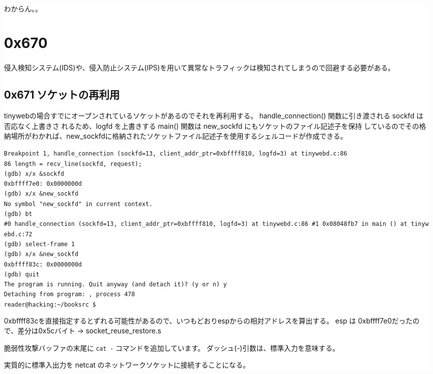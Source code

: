 わからん。。

# 0x670
侵入検知システム(IDS)や、侵入防止システム(IPS)を用いて異常なトラフィックは検知されてしまうので回避する必要がある。

## 0x671 ソケットの再利用

tinywebの場合すでにオープンされているソケットがあるのでそれを再利用する。
handle_connection() 関数に引き渡される sockfd は否応なく上書きさ れるため、logfd を上書きする
main() 関数は new_sockfd にもソケットのファイル記述子を保持 しているのでその格納場所がわかれば、new_sockfdに格納されたソケットファイル記述子を使用するシェルコードが作成できる。

```本より引用
Breakpoint 1, handle_connection (sockfd=13, client_addr_ptr=0xbffff810, logfd=3) at tinywebd.c:86
86 length = recv_line(sockfd, request);
(gdb) x/x &sockfd
0xbffff7e0: 0x0000000d
(gdb) x/x &new_sockfd
No symbol "new_sockfd" in current context.
(gdb) bt
#0 handle_connection (sockfd=13, client_addr_ptr=0xbffff810, logfd=3) at tinywebd.c:86 #1 0x08048fb7 in main () at tinywebd.c:72
(gdb) select-frame 1
(gdb) x/x &new_sockfd
0xbffff83c: 0x0000000d
(gdb) quit
The program is running. Quit anyway (and detach it)? (y or n) y
Detaching from program: , process 478
reader@hacking:~/booksrc $
```

0xbffff83cを直接指定するとずれる可能性があるので、いつもどおりespからの相対アドレスを算出する。
esp は 0xbffff7e0だったので、差分は0x5cバイト
-> socket_reuse_restore.s

脆弱性攻撃バッファの末尾に `cat -` コマンドを追加しています。
ダッシュ(-)引数は、標準入力を意味する。

実質的に標準入出力を netcat のネットワークソケットに接続することになる。